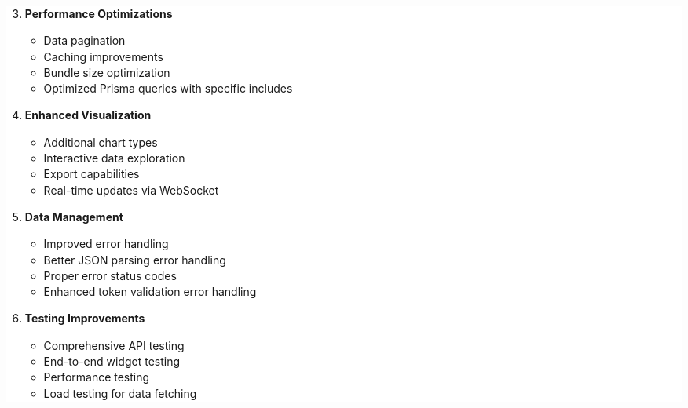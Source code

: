 3. **Performance Optimizations**
   - Data pagination
   - Caching improvements
   - Bundle size optimization
   - Optimized Prisma queries with specific includes

4. **Enhanced Visualization**
   - Additional chart types
   - Interactive data exploration
   - Export capabilities
   - Real-time updates via WebSocket

5. **Data Management**
   - Improved error handling
   - Better JSON parsing error handling
   - Proper error status codes
   - Enhanced token validation error handling

6. **Testing Improvements**
   - Comprehensive API testing
   - End-to-end widget testing
   - Performance testing
   - Load testing for data fetching
